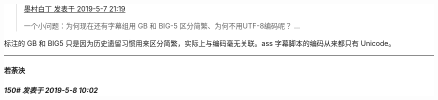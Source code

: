 <blockquote><a href="httphttps://bbs.saraba1st.com/2b/forum.php?mod=redirect&amp;goto=findpost&amp;pid=43602862&amp;ptid=1829155" target="_blank">墨村白丁 发表于 2019-5-7 21:19</a>

一个小问题：为何现在还有字幕组用 GB 和 BIG-5 区分简繁、为何不用UTF-8编码呢？ ...</blockquote>
标注的 GB 和 BIG5 只是因为历史遗留习惯用来区分简繁，实际上与编码毫无关联。ass 字幕脚本的编码从来都只有 Unicode。

*****

####  若荼泱  
##### 150#       发表于 2019-5-8 10:02

